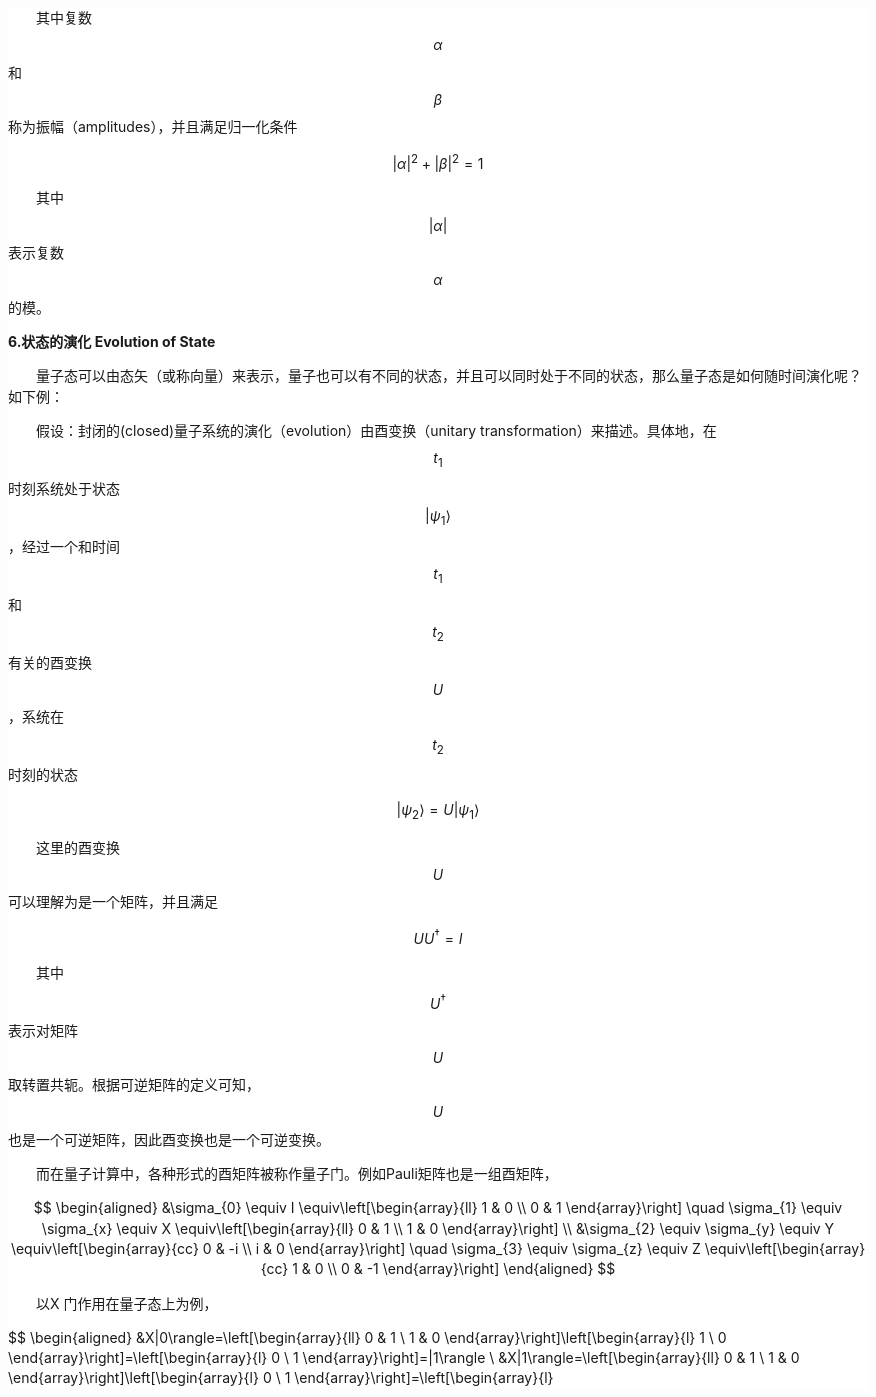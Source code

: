 &emsp;&emsp;其中复数$$\alpha$$ 和 $$\beta$$ 称为振幅（amplitudes），并且满足归一化条件

$$
|\alpha|^{2}+|\beta|^{2}=1
$$

&emsp;&emsp;其中 $$|\alpha|$$ 表示复数 $$\alpha$$ 的模。

**6.状态的演化 Evolution of State**

&emsp;&emsp;量子态可以由态矢（或称向量）来表示，量子也可以有不同的状态，并且可以同时处于不同的状态，那么量子态是如何随时间演化呢？如下例：

&emsp;&emsp;假设：封闭的(closed)量子系统的演化（evolution）由酉变换（unitary transformation）来描述。具体地，在$$t_1$$时刻系统处于状态$$|\psi_1 \rangle$$ ，经过一个和时间 $$t_1$$ 和 $$t_2$$ 有关的酉变换 $$U$$ ，系统在 $$t_2$$ 时刻的状态

$$
\left|\psi_{2}\right\rangle=U\left|\psi_{1}\right\rangle
$$

&emsp;&emsp;这里的酉变换$$U$$可以理解为是一个矩阵，并且满足

$$
U U^{\dagger}=I
$$

&emsp;&emsp;其中$$U^{\dagger}$$表示对矩阵$$U$$取转置共轭。根据可逆矩阵的定义可知， $$U$$也是一个可逆矩阵，因此酉变换也是一个可逆变换。

&emsp;&emsp;而在量子计算中，各种形式的酉矩阵被称作量子门。例如Pauli矩阵也是一组酉矩阵，

$$
\begin{aligned}
&\sigma_{0} \equiv I \equiv\left[\begin{array}{ll}
1 & 0 \\
0 & 1
\end{array}\right] \quad \sigma_{1} \equiv \sigma_{x} \equiv X \equiv\left[\begin{array}{ll}
0 & 1 \\
1 & 0
\end{array}\right] \\
&\sigma_{2} \equiv \sigma_{y} \equiv Y \equiv\left[\begin{array}{cc}
0 & -i \\
i & 0
\end{array}\right] \quad \sigma_{3} \equiv \sigma_{z} \equiv Z \equiv\left[\begin{array}{cc}
1 & 0 \\
0 & -1
\end{array}\right]
\end{aligned}
$$

&emsp;&emsp;以X 门作用在量子态上为例，

$$
\begin{aligned}
&X|0\rangle=\left[\begin{array}{ll}
0 & 1 \\
1 & 0
\end{array}\right]\left[\begin{array}{l}
1 \\
0
\end{array}\right]=\left[\begin{array}{l}
0 \\
1
\end{array}\right]=|1\rangle \\
&X|1\rangle=\left[\begin{array}{ll}
0 & 1 \\
1 & 0
\end{array}\right]\left[\begin{array}{l}
0 \\
1
\end{array}\right]=\left[\begin{array}{l}